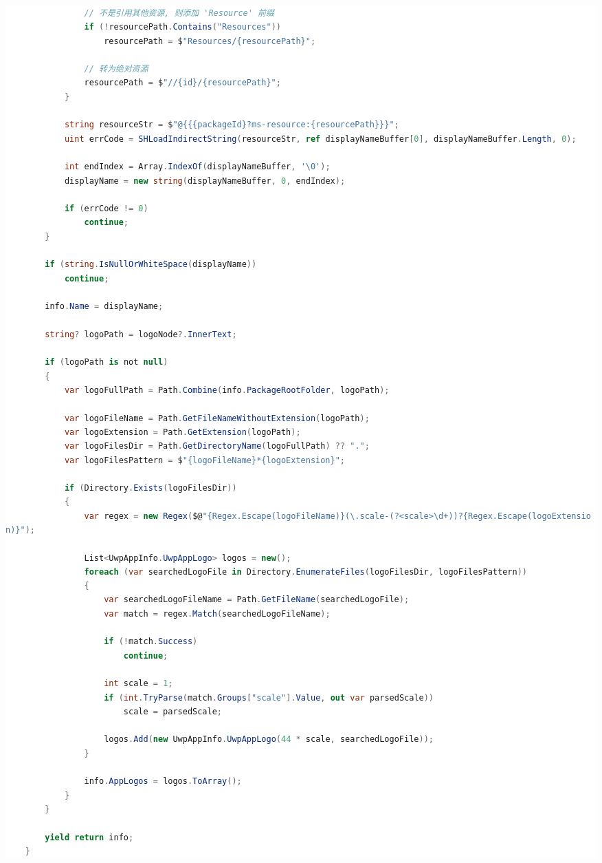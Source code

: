 ```csharp
                // 不是引用其他资源, 则添加 'Resource' 前缀
                if (!resourcePath.Contains("Resources"))
                    resourcePath = $"Resources/{resourcePath}";

                // 转为绝对资源
                resourcePath = $"//{id}/{resourcePath}";
            }

            string resourceStr = $"@{{{packageId}?ms-resource:{resourcePath}}}";
            uint errCode = SHLoadIndirectString(resourceStr, ref displayNameBuffer[0], displayNameBuffer.Length, 0);

            int endIndex = Array.IndexOf(displayNameBuffer, '\0');
            displayName = new string(displayNameBuffer, 0, endIndex);

            if (errCode != 0)
                continue;
        }

        if (string.IsNullOrWhiteSpace(displayName))
            continue;

        info.Name = displayName;

        string? logoPath = logoNode?.InnerText;

        if (logoPath is not null)
        {
            var logoFullPath = Path.Combine(info.PackageRootFolder, logoPath);

            var logoFileName = Path.GetFileNameWithoutExtension(logoPath);
            var logoExtension = Path.GetExtension(logoPath);
            var logoFilesDir = Path.GetDirectoryName(logoFullPath) ?? ".";
            var logoFilesPattern = $"{logoFileName}*{logoExtension}";

            if (Directory.Exists(logoFilesDir))
            {
                var regex = new Regex($@"{Regex.Escape(logoFileName)}(\.scale-(?<scale>\d+))?{Regex.Escape(logoExtension)}");

                List<UwpAppInfo.UwpAppLogo> logos = new();
                foreach (var searchedLogoFile in Directory.EnumerateFiles(logoFilesDir, logoFilesPattern))
                {
                    var searchedLogoFileName = Path.GetFileName(searchedLogoFile);
                    var match = regex.Match(searchedLogoFileName);

                    if (!match.Success)
                        continue;

                    int scale = 1;
                    if (int.TryParse(match.Groups["scale"].Value, out var parsedScale))
                        scale = parsedScale;

                    logos.Add(new UwpAppInfo.UwpAppLogo(44 * scale, searchedLogoFile));
                }

                info.AppLogos = logos.ToArray();
            }
        }

        yield return info;
    }
```